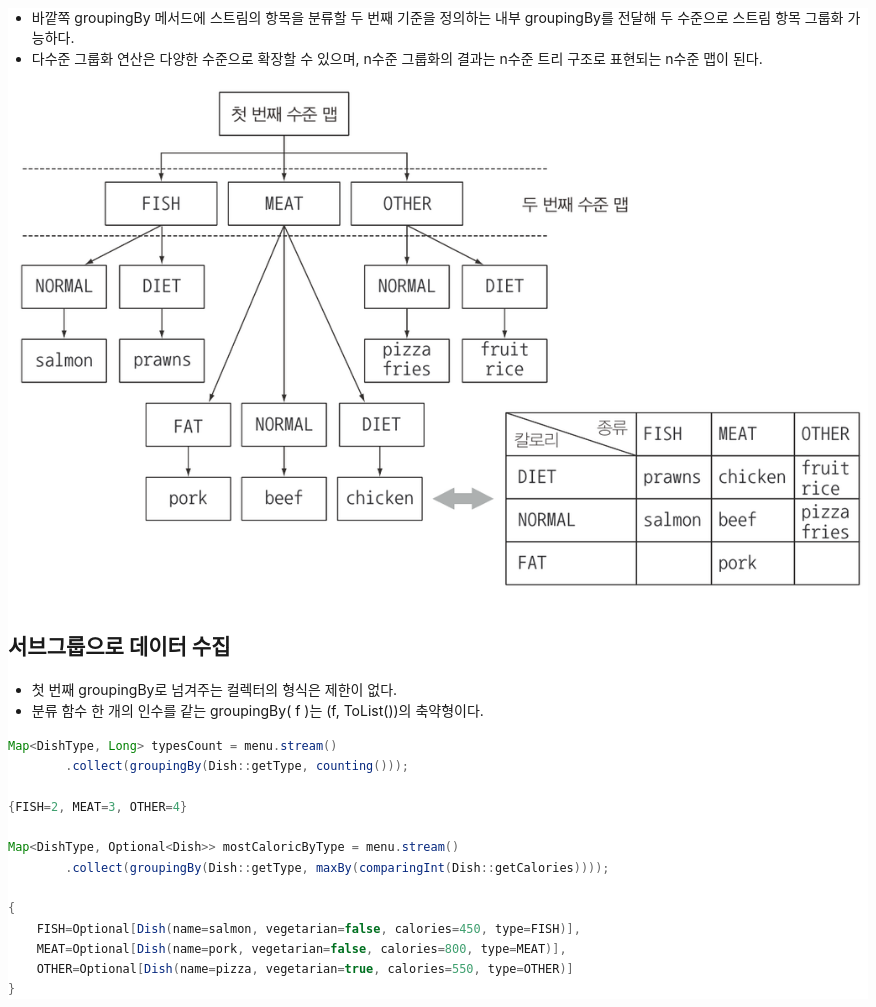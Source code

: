 - 바깥쪽 groupingBy 메서드에 스트림의 항목을 분류할 두 번째 기준을 정의하는 내부 groupingBy를 전달해 두 수준으로 스트림 항목 그룹화 가능하다.
- 다수준 그룹화 연산은 다양한 수준으로 확장할 수 있으며, n수준 그룹화의 결과는 n수준 트리 구조로 표현되는 n수준 맵이 된다.

![Untitled](./img/Untitled%203.png)

## 서브그룹으로 데이터 수집

- 첫 번째 groupingBy로 넘겨주는 컬렉터의 형식은 제한이 없다.
- 분류 함수 한 개의 인수를 같는 groupingBy( f )는 (f, ToList())의 축약형이다.

```java
Map<DishType, Long> typesCount = menu.stream()
        .collect(groupingBy(Dish::getType, counting()));

{FISH=2, MEAT=3, OTHER=4}

Map<DishType, Optional<Dish>> mostCaloricByType = menu.stream()
        .collect(groupingBy(Dish::getType, maxBy(comparingInt(Dish::getCalories))));

{
	FISH=Optional[Dish(name=salmon, vegetarian=false, calories=450, type=FISH)],
	MEAT=Optional[Dish(name=pork, vegetarian=false, calories=800, type=MEAT)],
	OTHER=Optional[Dish(name=pizza, vegetarian=true, calories=550, type=OTHER)]
}
```
